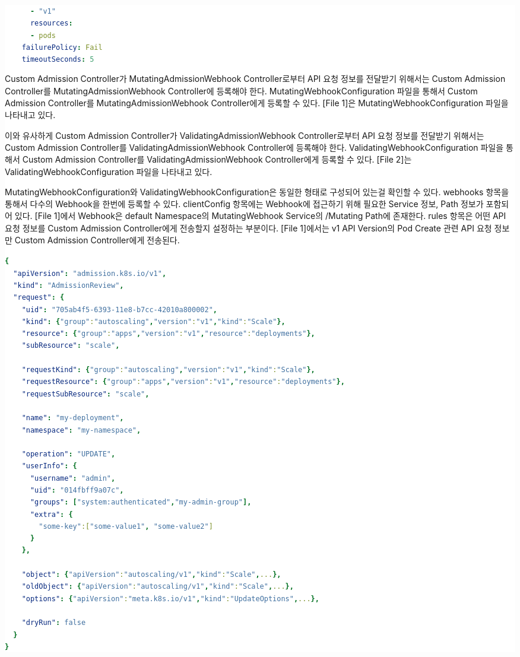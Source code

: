 ```yaml {caption="[File 2] ValidatingWebhookConfiguration", linenos=table}
      - "v1"
      resources:
      - pods
    failurePolicy: Fail
    timeoutSeconds: 5
```

Custom Admission Controller가 MutatingAdmissionWebhook Controller로부터 API 요청 정보를 전달받기 위해서는 Custom Admission Controller를 MutatingAdmissionWebhook Controller에 등록해야 한다. MutatingWebhookConfiguration 파일을 통해서 Custom Admission Controller를 MutatingAdmissionWebhook Controller에게 등록할 수 있다. [File 1]은 MutatingWebhookConfiguration 파일을 나타내고 있다.

이와 유사하게 Custom Admission Controller가 ValidatingAdmissionWebhook Controller로부터 API 요청 정보를 전달받기 위해서는 Custom Admission Controller를 ValidatingAdmissionWebhook Controller에 등록해야 한다. ValidatingWebhookConfiguration 파일을 통해서 Custom Admission Controller를 ValidatingAdmissionWebhook Controller에게 등록할 수 있다. [File 2]는 ValidatingWebhookConfiguration 파일을 나타내고 있다.

MutatingWebhookConfiguration와 ValidatingWebhookConfiguration은 동일한 형태로 구성되어 있는걸 확인할 수 있다. webhooks 항목을 통해서 다수의 Webhook을 한번에 등록할 수 있다. clientConfig 항목에는 Webhook에 접근하기 위해 필요한 Service 정보, Path 정보가 포함되어 있다. [File 1]에서 Webhook은 default Namespace의 MutatingWebhook Service의 /Mutating Path에 존재한다. rules 항목은 어떤 API 요청 정보를 Custom Admission Controller에게 전송할지 설정하는 부분이다. [File 1]에서는 v1 API Version의 Pod Create 관련 API 요청 정보만 Custom Admission Controller에게 전송된다.

```yaml {caption="[Data 1] Custom Admission Controller에게 전송되는 API 요청 정보", linenos=table}
{
  "apiVersion": "admission.k8s.io/v1",
  "kind": "AdmissionReview",
  "request": {
    "uid": "705ab4f5-6393-11e8-b7cc-42010a800002",
    "kind": {"group":"autoscaling","version":"v1","kind":"Scale"},
    "resource": {"group":"apps","version":"v1","resource":"deployments"},
    "subResource": "scale",

    "requestKind": {"group":"autoscaling","version":"v1","kind":"Scale"},
    "requestResource": {"group":"apps","version":"v1","resource":"deployments"},
    "requestSubResource": "scale",

    "name": "my-deployment",
    "namespace": "my-namespace",

    "operation": "UPDATE",
    "userInfo": {
      "username": "admin",
      "uid": "014fbff9a07c",
      "groups": ["system:authenticated","my-admin-group"],
      "extra": {
        "some-key":["some-value1", "some-value2"]
      }
    },

    "object": {"apiVersion":"autoscaling/v1","kind":"Scale",...},
    "oldObject": {"apiVersion":"autoscaling/v1","kind":"Scale",...},
    "options": {"apiVersion":"meta.k8s.io/v1","kind":"UpdateOptions",...},

    "dryRun": false
  }
}
```
